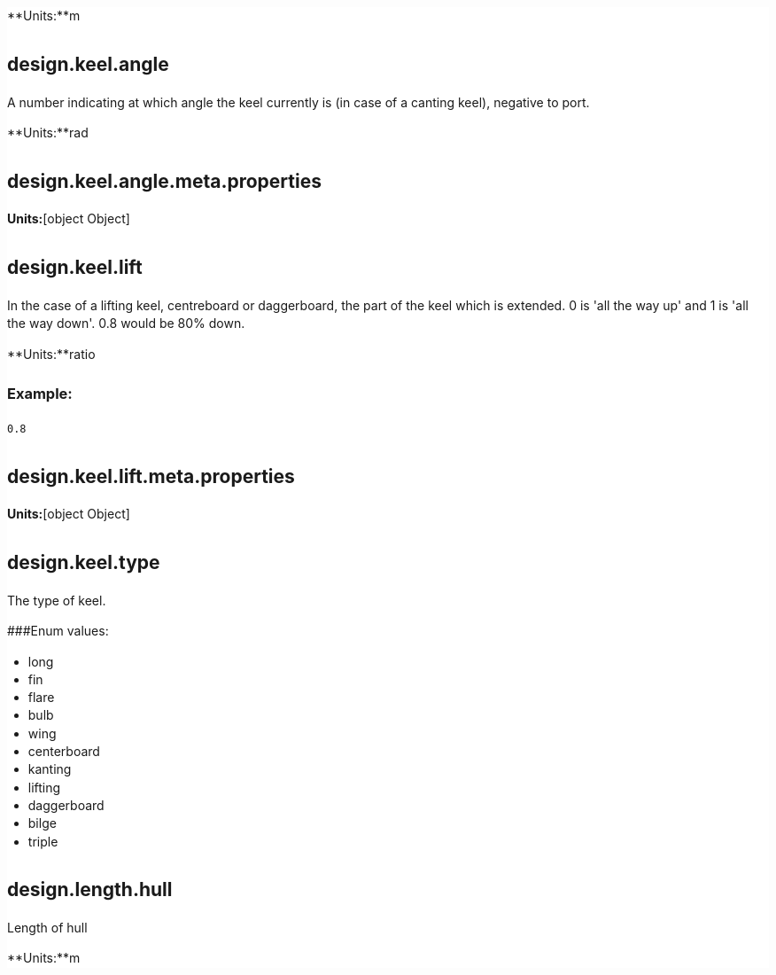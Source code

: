 **Units:**m


## design.keel.angle
A number indicating at which angle the keel currently is (in case of a canting keel), negative to port.

**Units:**rad


## design.keel.angle.meta.properties
**Units:**[object Object]


## design.keel.lift
In the case of a lifting keel, centreboard or daggerboard, the part of the keel which is extended. 0 is 'all the way up' and 1 is 'all the way down'. 0.8 would be 80% down.

**Units:**ratio

### Example:
```
0.8
```

## design.keel.lift.meta.properties
**Units:**[object Object]


## design.keel.type
The type of keel.

###Enum values:
* long
* fin
* flare
* bulb
* wing
* centerboard
* kanting
* lifting
* daggerboard
* bilge
* triple


## design.length.hull
Length of hull

**Units:**m

